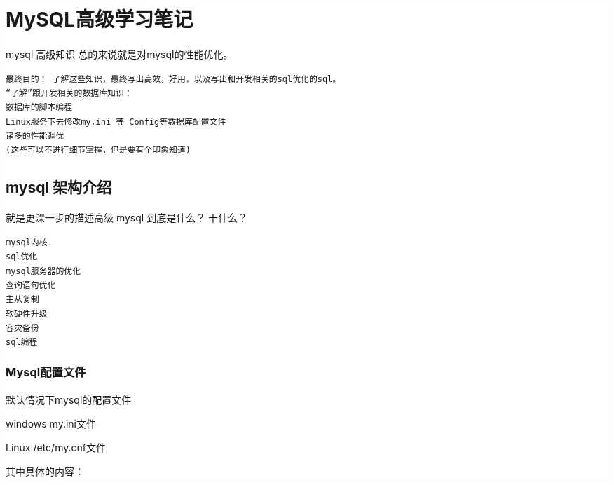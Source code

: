 # MySQL高级学习笔记

mysql 高级知识 总的来说就是对mysql的性能优化。

```
最终目的： 了解这些知识，最终写出高效，好用，以及写出和开发相关的sql优化的sql。
“了解”跟开发相关的数据库知识：
数据库的脚本编程
Linux服务下去修改my.ini 等 Config等数据库配置文件
诸多的性能调优
(这些可以不进行细节掌握，但是要有个印象知道)
```



## mysql 架构介绍

就是更深一步的描述高级 mysql 到底是什么？ 干什么？

```
mysql内核
sql优化
mysql服务器的优化
查询语句优化
主从复制
软硬件升级
容灾备份
sql编程
```

### Mysql配置文件

默认情况下mysql的配置文件

windows     my.ini文件

Linux          /etc/my.cnf文件

其中具体的内容：
